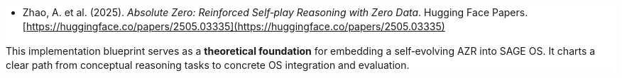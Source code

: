 * Zhao, A. et al. (2025). *Absolute Zero: Reinforced Self‑play Reasoning with Zero Data*. Hugging Face Papers. [https://huggingface.co/papers/2505.03335](https://huggingface.co/papers/2505.03335)

This implementation blueprint serves as a **theoretical foundation** for embedding a self‑evolving AZR into SAGE OS. It charts a clear path from conceptual reasoning tasks to concrete OS integration and evaluation.
